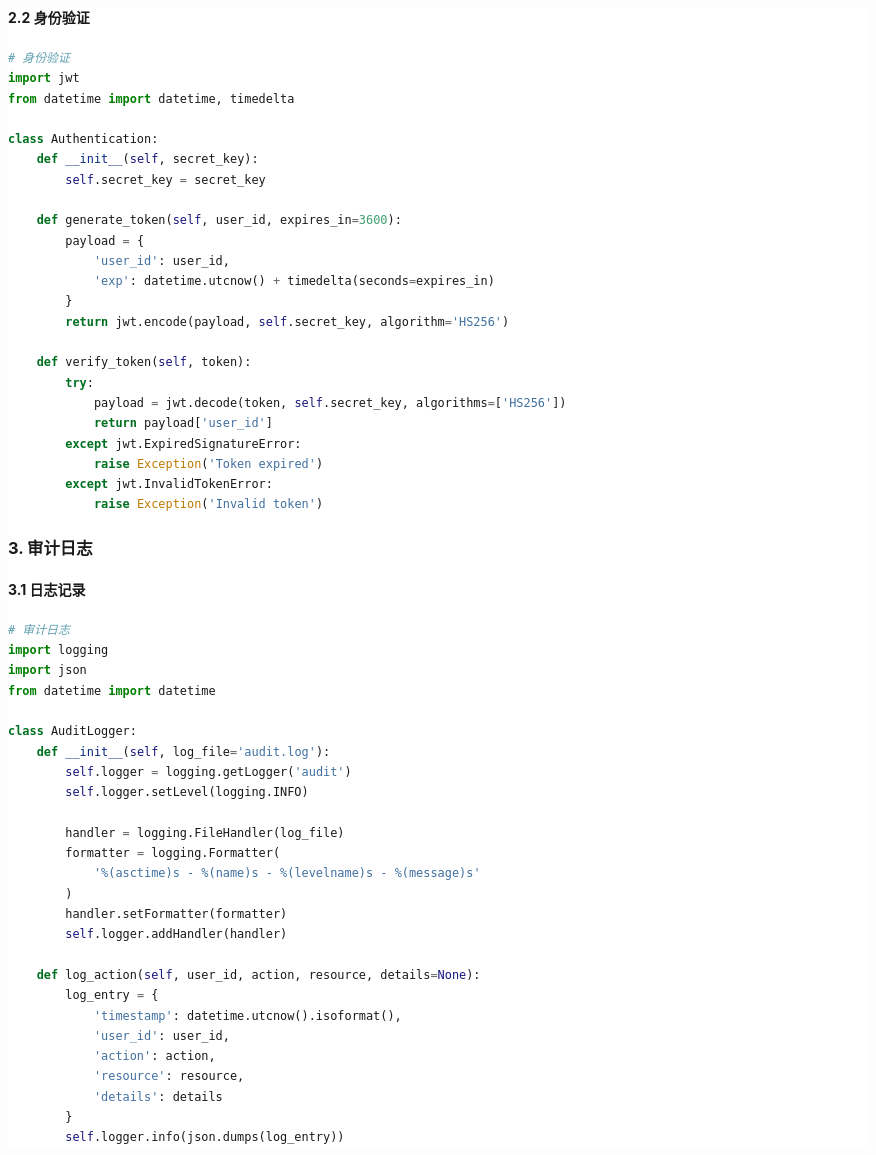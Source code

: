 #### 2.2 身份验证

```python
# 身份验证
import jwt
from datetime import datetime, timedelta

class Authentication:
    def __init__(self, secret_key):
        self.secret_key = secret_key
    
    def generate_token(self, user_id, expires_in=3600):
        payload = {
            'user_id': user_id,
            'exp': datetime.utcnow() + timedelta(seconds=expires_in)
        }
        return jwt.encode(payload, self.secret_key, algorithm='HS256')
    
    def verify_token(self, token):
        try:
            payload = jwt.decode(token, self.secret_key, algorithms=['HS256'])
            return payload['user_id']
        except jwt.ExpiredSignatureError:
            raise Exception('Token expired')
        except jwt.InvalidTokenError:
            raise Exception('Invalid token')
```

### 3. 审计日志

#### 3.1 日志记录

```python
# 审计日志
import logging
import json
from datetime import datetime

class AuditLogger:
    def __init__(self, log_file='audit.log'):
        self.logger = logging.getLogger('audit')
        self.logger.setLevel(logging.INFO)
        
        handler = logging.FileHandler(log_file)
        formatter = logging.Formatter(
            '%(asctime)s - %(name)s - %(levelname)s - %(message)s'
        )
        handler.setFormatter(formatter)
        self.logger.addHandler(handler)
    
    def log_action(self, user_id, action, resource, details=None):
        log_entry = {
            'timestamp': datetime.utcnow().isoformat(),
            'user_id': user_id,
            'action': action,
            'resource': resource,
            'details': details
        }
        self.logger.info(json.dumps(log_entry))
```
